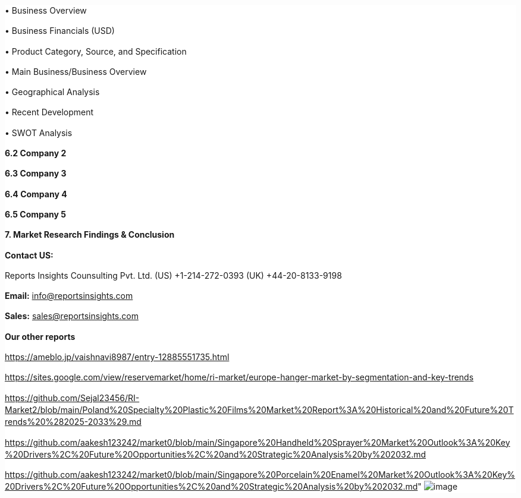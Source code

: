 • Business Overview

• Business Financials (USD)

• Product Category, Source, and Specification

• Main Business/Business Overview

• Geographical Analysis

• Recent Development

• SWOT Analysis

<strong>6.2 Company 2</strong>

<strong>6.3 Company 3</strong>

<strong>6.4 Company 4</strong>

<strong>6.5 Company 5</strong>

<strong>7. Market Research Findings &amp; Conclusion</strong>

<strong>Contact US:</strong>

Reports Insights Counsulting Pvt. Ltd.
(US) +1-214-272-0393
(UK) +44-20-8133-9198
<p class=""""><b>Email:</b> <a href=mailto:info@reportsinsights.com>info@reportsinsights.com</a></p>
<p class=""""><b>Sales:</b> <a href=mailto:sales@reportsinsights.com>sales@reportsinsights.com</a></p>

<strong>Our other reports</strong>

<a href=https://ameblo.jp/vaishnavi8987/entry-12885551735.html>https://ameblo.jp/vaishnavi8987/entry-12885551735.html</a>

<a href=https://sites.google.com/view/reservemarket/home/ri-market/europe-hanger-market-by-segmentation-and-key-trends>https://sites.google.com/view/reservemarket/home/ri-market/europe-hanger-market-by-segmentation-and-key-trends</a>

<a href=https://github.com/Sejal23456/RI-Market2/blob/main/Poland%20Specialty%20Plastic%20Films%20Market%20Report%3A%20Historical%20and%20Future%20Trends%20%282025-2033%29.md>https://github.com/Sejal23456/RI-Market2/blob/main/Poland%20Specialty%20Plastic%20Films%20Market%20Report%3A%20Historical%20and%20Future%20Trends%20%282025-2033%29.md</a>

<a href=https://github.com/aakesh123242/market0/blob/main/Singapore%20Handheld%20Sprayer%20Market%20Outlook%3A%20Key%20Drivers%2C%20Future%20Opportunities%2C%20and%20Strategic%20Analysis%20by%202032.md>https://github.com/aakesh123242/market0/blob/main/Singapore%20Handheld%20Sprayer%20Market%20Outlook%3A%20Key%20Drivers%2C%20Future%20Opportunities%2C%20and%20Strategic%20Analysis%20by%202032.md</a>

<a href=https://github.com/aakesh123242/market0/blob/main/Singapore%20Porcelain%20Enamel%20Market%20Outlook%3A%20Key%20Drivers%2C%20Future%20Opportunities%2C%20and%20Strategic%20Analysis%20by%202032.md>https://github.com/aakesh123242/market0/blob/main/Singapore%20Porcelain%20Enamel%20Market%20Outlook%3A%20Key%20Drivers%2C%20Future%20Opportunities%2C%20and%20Strategic%20Analysis%20by%202032.md</a>"
![image](https://github.com/user-attachments/assets/ff68c301-403b-4c8e-a422-74ca0d1d113b)
